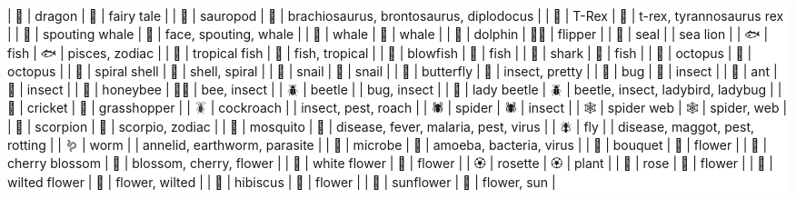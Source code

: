 | 🐉   | dragon                  | :dragon:             | fairy tale                                     |
| 🦕   | sauropod                | :sauropod:           | brachiosaurus, brontosaurus, diplodocus        |
| 🦖    | T-Rex                   | :t-rex:              | t-rex, tyrannosaurus rex                       |
| 🐳   | spouting whale          | :whale:              | face, spouting, whale                          |
| 🐋   | whale                   | :whale2:             | whale                                          |
| 🐬    | dolphin                 | :dolphin::flipper:   | flipper                                        |
| 🦭     | seal                    |                      | sea lion                                       |
| 🐟️   | fish                    | :fish:               | pisces, zodiac                                 |
| 🐠   | tropical fish           | :tropical_fish:      | fish, tropical                                 |
| 🐡   | blowfish                | :blowfish:           | fish                                           |
| 🦈   | shark                   | :shark:              | fish                                           |
| 🐙   | octopus                 | :octopus:            | octopus                                        |
| 🐚    | spiral shell            | :shell:              | shell, spiral                                  |
| 🐌   | snail                   | :snail:              | snail                                          |
| 🦋   | butterfly               | :butterfly:          | insect, pretty                                 |
| 🐛   | bug                     | :bug:                | insect                                         |
| 🐜   | ant                     | :ant:                | insect                                         |
| 🐝   | honeybee                | :bee::honeybee:      | bee, insect                                    |
| 🪲     | beetle                  |                      | bug, insect                                    |
| 🐞   | lady beetle             | :beetle:             | beetle, insect, ladybird, ladybug              |
| 🦗   | cricket                 | :cricket:            | grasshopper                                    |
| 🪳     | cockroach               |                      | insect, pest, roach                            |
| 🕷️    | spider                  | :spider:             | insect                                         |
| 🕸️    | spider web              | :spider_web:         | spider, web                                    |
| 🦂    | scorpion                | :scorpion:           | scorpio, zodiac                                |
| 🦟   | mosquito                | :mosquito:           | disease, fever, malaria, pest, virus           |
| 🪰     | fly                     |                      | disease, maggot, pest, rotting                 |
| 🪱     | worm                    |                      | annelid, earthworm, parasite                   |
| 🦠   | microbe                 | :microbe:            | amoeba, bacteria, virus                        |
| 💐   | bouquet                 | :bouquet:            | flower                                         |
| 🌸   | cherry blossom          | :cherry_blossom:     | blossom, cherry, flower                        |
| 💮   | white flower            | :white_flower:       | flower                                         |
| 🏵️   | rosette                 | :rosette:            | plant                                          |
| 🌹    | rose                    | :rose:               | flower                                         |
| 🥀   | wilted flower           | :wilted_flower:      | flower, wilted                                 |
| 🌺   | hibiscus                | :hibiscus:           | flower                                         |
| 🌻    | sunflower               | :sunflower:          | flower, sun                                    |